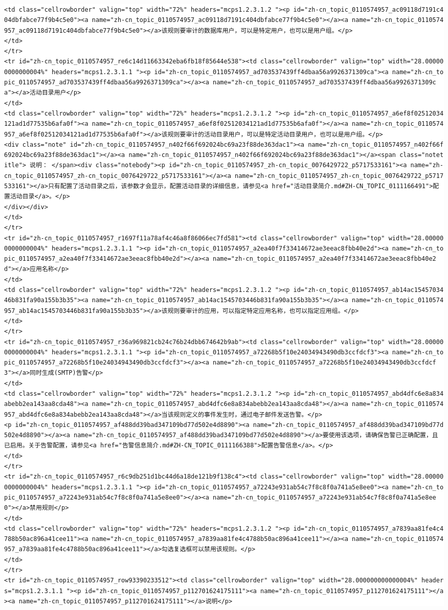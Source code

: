     <td class="cellrowborder" valign="top" width="72%" headers="mcps1.2.3.1.2 "><p id="zh-cn_topic_0110574957_ac09118d7191c404dbfabce77f9b4c5e0"><a name="zh-cn_topic_0110574957_ac09118d7191c404dbfabce77f9b4c5e0"></a><a name="zh-cn_topic_0110574957_ac09118d7191c404dbfabce77f9b4c5e0"></a>该规则要审计的数据库用户，可以是特定用户，也可以是用户组。</p>
    </td>
    </tr>
    <tr id="zh-cn_topic_0110574957_re6c14d11663342eba6fb18f85644e538"><td class="cellrowborder" valign="top" width="28.000000000000004%" headers="mcps1.2.3.1.1 "><p id="zh-cn_topic_0110574957_ad703537439ff4dbaa56a9926371309ca"><a name="zh-cn_topic_0110574957_ad703537439ff4dbaa56a9926371309ca"></a><a name="zh-cn_topic_0110574957_ad703537439ff4dbaa56a9926371309ca"></a>活动目录用户</p>
    </td>
    <td class="cellrowborder" valign="top" width="72%" headers="mcps1.2.3.1.2 "><p id="zh-cn_topic_0110574957_a6ef8f02512034121ad1d77535b6afa0f"><a name="zh-cn_topic_0110574957_a6ef8f02512034121ad1d77535b6afa0f"></a><a name="zh-cn_topic_0110574957_a6ef8f02512034121ad1d77535b6afa0f"></a>该规则要审计的活动目录用户，可以是特定活动目录用户，也可以是用户组。</p>
    <div class="note" id="zh-cn_topic_0110574957_n402f66f692024bc69a23f88de363dac1"><a name="zh-cn_topic_0110574957_n402f66f692024bc69a23f88de363dac1"></a><a name="zh-cn_topic_0110574957_n402f66f692024bc69a23f88de363dac1"></a><span class="notetitle"> 说明： </span><div class="notebody"><p id="zh-cn_topic_0110574957_zh-cn_topic_0076429722_p5717533161"><a name="zh-cn_topic_0110574957_zh-cn_topic_0076429722_p5717533161"></a><a name="zh-cn_topic_0110574957_zh-cn_topic_0076429722_p5717533161"></a>只有配置了活动目录之后，该参数才会显示，配置活动目录的详细信息，请参见<a href="活动目录简介.md#ZH-CN_TOPIC_0111166491">配置活动目录</a>。</p>
    </div></div>
    </td>
    </tr>
    <tr id="zh-cn_topic_0110574957_r1697f11a78af4c46a8f86066ec7fd581"><td class="cellrowborder" valign="top" width="28.000000000000004%" headers="mcps1.2.3.1.1 "><p id="zh-cn_topic_0110574957_a2ea40f7f33414672ae3eeac8fbb40e2d"><a name="zh-cn_topic_0110574957_a2ea40f7f33414672ae3eeac8fbb40e2d"></a><a name="zh-cn_topic_0110574957_a2ea40f7f33414672ae3eeac8fbb40e2d"></a>应用名称</p>
    </td>
    <td class="cellrowborder" valign="top" width="72%" headers="mcps1.2.3.1.2 "><p id="zh-cn_topic_0110574957_ab14ac1545703446b831fa90a155b3b35"><a name="zh-cn_topic_0110574957_ab14ac1545703446b831fa90a155b3b35"></a><a name="zh-cn_topic_0110574957_ab14ac1545703446b831fa90a155b3b35"></a>该规则要审计的应用，可以指定特定应用名称，也可以指定应用组。</p>
    </td>
    </tr>
    <tr id="zh-cn_topic_0110574957_r36a969821cb24c76b24dbb674642b9ab"><td class="cellrowborder" valign="top" width="28.000000000000004%" headers="mcps1.2.3.1.1 "><p id="zh-cn_topic_0110574957_a72268b5f10e24034943490db3ccfdcf3"><a name="zh-cn_topic_0110574957_a72268b5f10e24034943490db3ccfdcf3"></a><a name="zh-cn_topic_0110574957_a72268b5f10e24034943490db3ccfdcf3"></a>同时生成(SMTP)告警</p>
    </td>
    <td class="cellrowborder" valign="top" width="72%" headers="mcps1.2.3.1.2 "><p id="zh-cn_topic_0110574957_abd4dfc6e8a834abebb2ea143aa8cda48"><a name="zh-cn_topic_0110574957_abd4dfc6e8a834abebb2ea143aa8cda48"></a><a name="zh-cn_topic_0110574957_abd4dfc6e8a834abebb2ea143aa8cda48"></a>当该规则定义的事件发生时，通过电子邮件发送告警。</p>
    <p id="zh-cn_topic_0110574957_af488dd39bad347109bd77d502e4d8890"><a name="zh-cn_topic_0110574957_af488dd39bad347109bd77d502e4d8890"></a><a name="zh-cn_topic_0110574957_af488dd39bad347109bd77d502e4d8890"></a>要使用该选项，请确保告警已正确配置，且已启用。关于告警配置，请参见<a href="告警信息简介.md#ZH-CN_TOPIC_0111166388">配置告警信息</a>。</p>
    </td>
    </tr>
    <tr id="zh-cn_topic_0110574957_r6c9db251d1bc44d6a18de121b9f138c4"><td class="cellrowborder" valign="top" width="28.000000000000004%" headers="mcps1.2.3.1.1 "><p id="zh-cn_topic_0110574957_a72243e931ab54c7f8c8f0a741a5e8ee0"><a name="zh-cn_topic_0110574957_a72243e931ab54c7f8c8f0a741a5e8ee0"></a><a name="zh-cn_topic_0110574957_a72243e931ab54c7f8c8f0a741a5e8ee0"></a>禁用规则</p>
    </td>
    <td class="cellrowborder" valign="top" width="72%" headers="mcps1.2.3.1.2 "><p id="zh-cn_topic_0110574957_a7839aa81fe4c4788b50ac896a41cee11"><a name="zh-cn_topic_0110574957_a7839aa81fe4c4788b50ac896a41cee11"></a><a name="zh-cn_topic_0110574957_a7839aa81fe4c4788b50ac896a41cee11"></a>勾选复选框可以禁用该规则。</p>
    </td>
    </tr>
    <tr id="zh-cn_topic_0110574957_row93390233512"><td class="cellrowborder" valign="top" width="28.000000000000004%" headers="mcps1.2.3.1.1 "><p id="zh-cn_topic_0110574957_p112701624175111"><a name="zh-cn_topic_0110574957_p112701624175111"></a><a name="zh-cn_topic_0110574957_p112701624175111"></a>说明</p>